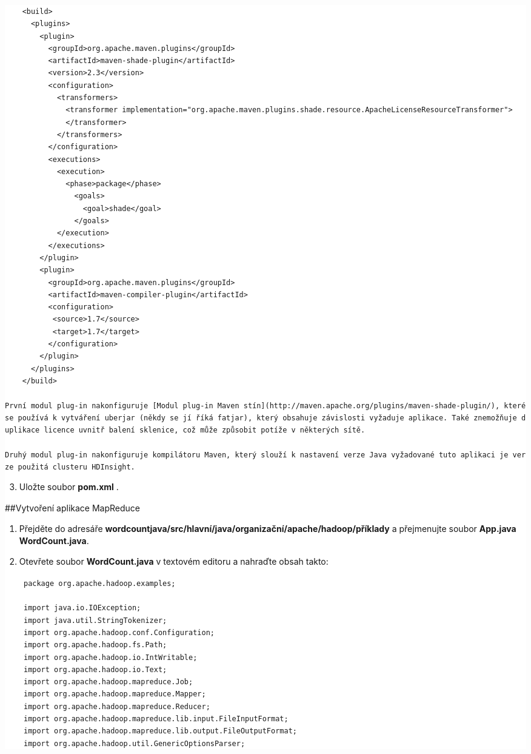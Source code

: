         <build>
          <plugins>
            <plugin>
              <groupId>org.apache.maven.plugins</groupId>
              <artifactId>maven-shade-plugin</artifactId>
              <version>2.3</version>
              <configuration>
                <transformers>
                  <transformer implementation="org.apache.maven.plugins.shade.resource.ApacheLicenseResourceTransformer">
                  </transformer>
                </transformers>
              </configuration>
              <executions>
                <execution>
                  <phase>package</phase>
                    <goals>
                      <goal>shade</goal>
                    </goals>
                </execution>
              </executions>
            </plugin>
            <plugin>
              <groupId>org.apache.maven.plugins</groupId>
              <artifactId>maven-compiler-plugin</artifactId>
              <configuration>
               <source>1.7</source>
               <target>1.7</target>
              </configuration>
            </plugin>
          </plugins>
        </build>

    První modul plug-in nakonfiguruje [Modul plug-in Maven stín](http://maven.apache.org/plugins/maven-shade-plugin/), které se používá k vytváření uberjar (někdy se jí říká fatjar), který obsahuje závislosti vyžaduje aplikace. Také znemožňuje duplikace licence uvnitř balení sklenice, což může způsobit potíže v některých sítě.

    Druhý modul plug-in nakonfiguruje kompilátoru Maven, který slouží k nastavení verze Java vyžadované tuto aplikaci je verze použitá clusteru HDInsight.

3. Uložte soubor __pom.xml__ .

##<a name="create-the-mapreduce-application"></a>Vytvoření aplikace MapReduce

1. Přejděte do adresáře __wordcountjava/src/hlavní/java/organizační/apache/hadoop/příklady__ a přejmenujte soubor __App.java__ __WordCount.java__.

2. Otevřete soubor __WordCount.java__ v textovém editoru a nahraďte obsah takto:

        package org.apache.hadoop.examples;

        import java.io.IOException;
        import java.util.StringTokenizer;
        import org.apache.hadoop.conf.Configuration;
        import org.apache.hadoop.fs.Path;
        import org.apache.hadoop.io.IntWritable;
        import org.apache.hadoop.io.Text;
        import org.apache.hadoop.mapreduce.Job;
        import org.apache.hadoop.mapreduce.Mapper;
        import org.apache.hadoop.mapreduce.Reducer;
        import org.apache.hadoop.mapreduce.lib.input.FileInputFormat;
        import org.apache.hadoop.mapreduce.lib.output.FileOutputFormat;
        import org.apache.hadoop.util.GenericOptionsParser;
